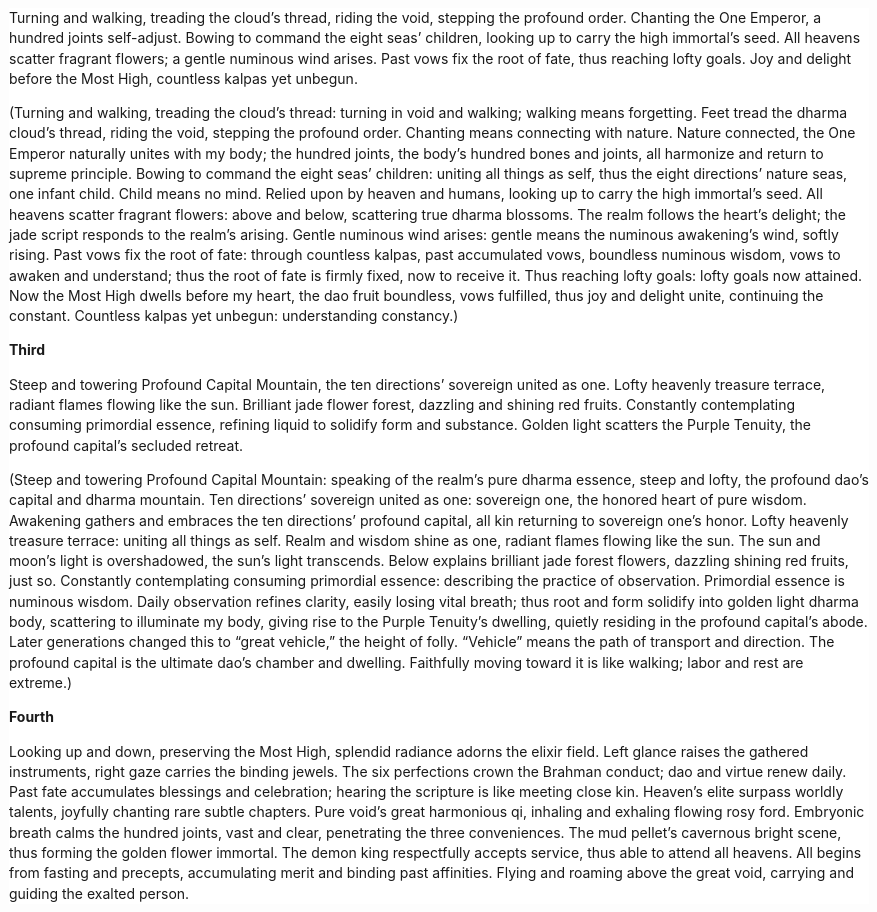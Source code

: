 Turning and walking, treading the cloud’s thread, riding the void, stepping the profound order. Chanting the One Emperor, a hundred joints self-adjust. Bowing to command the eight seas’ children, looking up to carry the high immortal’s seed. All heavens scatter fragrant flowers; a gentle numinous wind arises. Past vows fix the root of fate, thus reaching lofty goals. Joy and delight before the Most High, countless kalpas yet unbegun.

(Turning and walking, treading the cloud’s thread: turning in void and walking; walking means forgetting. Feet tread the dharma cloud’s thread, riding the void, stepping the profound order. Chanting means connecting with nature. Nature connected, the One Emperor naturally unites with my body; the hundred joints, the body’s hundred bones and joints, all harmonize and return to supreme principle. Bowing to command the eight seas’ children: uniting all things as self, thus the eight directions’ nature seas, one infant child. Child means no mind. Relied upon by heaven and humans, looking up to carry the high immortal’s seed. All heavens scatter fragrant flowers: above and below, scattering true dharma blossoms. The realm follows the heart’s delight; the jade script responds to the realm’s arising. Gentle numinous wind arises: gentle means the numinous awakening’s wind, softly rising. Past vows fix the root of fate: through countless kalpas, past accumulated vows, boundless numinous wisdom, vows to awaken and understand; thus the root of fate is firmly fixed, now to receive it. Thus reaching lofty goals: lofty goals now attained. Now the Most High dwells before my heart, the dao fruit boundless, vows fulfilled, thus joy and delight unite, continuing the constant. Countless kalpas yet unbegun: understanding constancy.)

**Third**

Steep and towering Profound Capital Mountain, the ten directions’ sovereign united as one. Lofty heavenly treasure terrace, radiant flames flowing like the sun. Brilliant jade flower forest, dazzling and shining red fruits. Constantly contemplating consuming primordial essence, refining liquid to solidify form and substance. Golden light scatters the Purple Tenuity, the profound capital’s secluded retreat.

(Steep and towering Profound Capital Mountain: speaking of the realm’s pure dharma essence, steep and lofty, the profound dao’s capital and dharma mountain. Ten directions’ sovereign united as one: sovereign one, the honored heart of pure wisdom. Awakening gathers and embraces the ten directions’ profound capital, all kin returning to sovereign one’s honor. Lofty heavenly treasure terrace: uniting all things as self. Realm and wisdom shine as one, radiant flames flowing like the sun. The sun and moon’s light is overshadowed, the sun’s light transcends. Below explains brilliant jade forest flowers, dazzling shining red fruits, just so. Constantly contemplating consuming primordial essence: describing the practice of observation. Primordial essence is numinous wisdom. Daily observation refines clarity, easily losing vital breath; thus root and form solidify into golden light dharma body, scattering to illuminate my body, giving rise to the Purple Tenuity’s dwelling, quietly residing in the profound capital’s abode. Later generations changed this to “great vehicle,” the height of folly. “Vehicle” means the path of transport and direction. The profound capital is the ultimate dao’s chamber and dwelling. Faithfully moving toward it is like walking; labor and rest are extreme.)

**Fourth**

Looking up and down, preserving the Most High, splendid radiance adorns the elixir field. Left glance raises the gathered instruments, right gaze carries the binding jewels. The six perfections crown the Brahman conduct; dao and virtue renew daily. Past fate accumulates blessings and celebration; hearing the scripture is like meeting close kin. Heaven’s elite surpass worldly talents, joyfully chanting rare subtle chapters. Pure void’s great harmonious qi, inhaling and exhaling flowing rosy ford. Embryonic breath calms the hundred joints, vast and clear, penetrating the three conveniences. The mud pellet’s cavernous bright scene, thus forming the golden flower immortal. The demon king respectfully accepts service, thus able to attend all heavens. All begins from fasting and precepts, accumulating merit and binding past affinities. Flying and roaming above the great void, carrying and guiding the exalted person.

